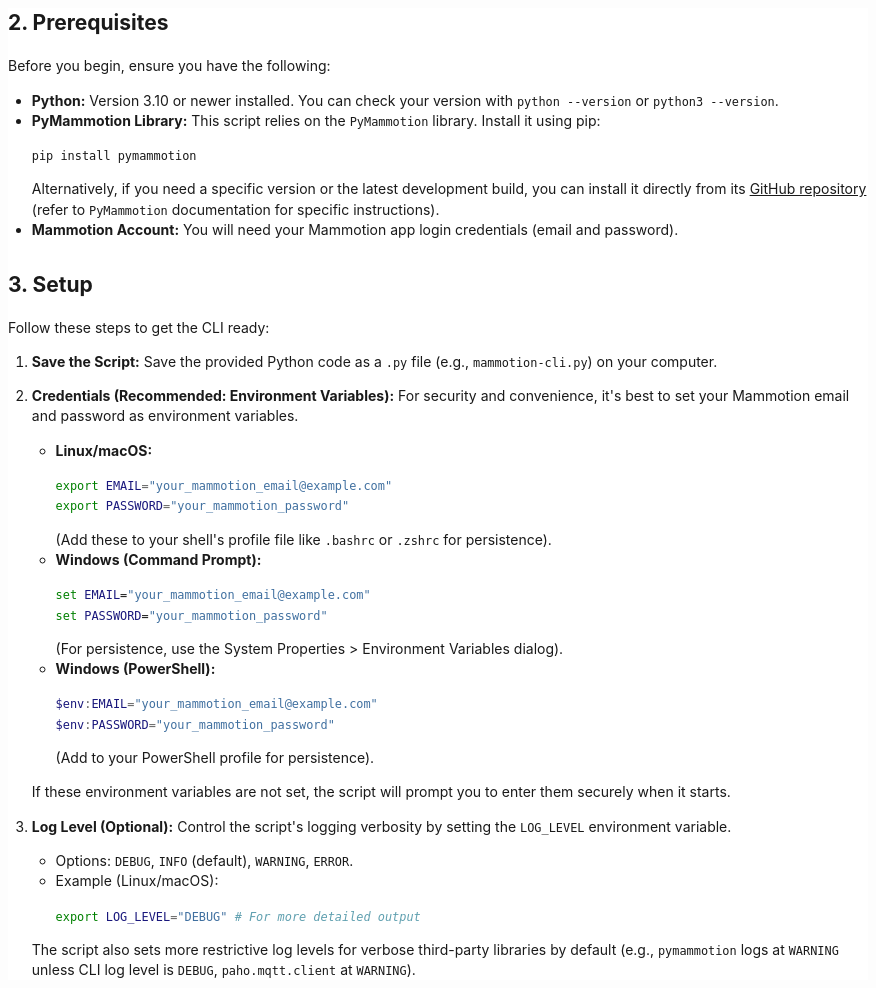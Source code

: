 ## 2. Prerequisites

Before you begin, ensure you have the following:

*   **Python:** Version 3.10 or newer installed. You can check your version with `python --version` or `python3 --version`.
*   **PyMammotion Library:** This script relies on the `PyMammotion` library. Install it using pip:
    ```bash
    pip install pymammotion
    ```
    Alternatively, if you need a specific version or the latest development build, you can install it directly from its [GitHub repository](https://github.com/mikey0000/PyMammotion) (refer to `PyMammotion` documentation for specific instructions).
*   **Mammotion Account:** You will need your Mammotion app login credentials (email and password).

## 3. Setup

Follow these steps to get the CLI ready:

1.  **Save the Script:**
    Save the provided Python code as a `.py` file (e.g., `mammotion-cli.py`) on your computer.

2.  **Credentials (Recommended: Environment Variables):**
    For security and convenience, it's best to set your Mammotion email and password as environment variables.

    *   **Linux/macOS:**
        ```bash
        export EMAIL="your_mammotion_email@example.com"
        export PASSWORD="your_mammotion_password"
        ```
        (Add these to your shell's profile file like `.bashrc` or `.zshrc` for persistence).
    *   **Windows (Command Prompt):**
        ```cmd
        set EMAIL="your_mammotion_email@example.com"
        set PASSWORD="your_mammotion_password"
        ```
        (For persistence, use the System Properties > Environment Variables dialog).
    *   **Windows (PowerShell):**
        ```powershell
        $env:EMAIL="your_mammotion_email@example.com"
        $env:PASSWORD="your_mammotion_password"
        ```
        (Add to your PowerShell profile for persistence).

    If these environment variables are not set, the script will prompt you to enter them securely when it starts.

3.  **Log Level (Optional):**
    Control the script's logging verbosity by setting the `LOG_LEVEL` environment variable.
    *   Options: `DEBUG`, `INFO` (default), `WARNING`, `ERROR`.
    *   Example (Linux/macOS):
        ```bash
        export LOG_LEVEL="DEBUG" # For more detailed output
        ```
    The script also sets more restrictive log levels for verbose third-party libraries by default (e.g., `pymammotion` logs at `WARNING` unless CLI log level is `DEBUG`, `paho.mqtt.client` at `WARNING`).
